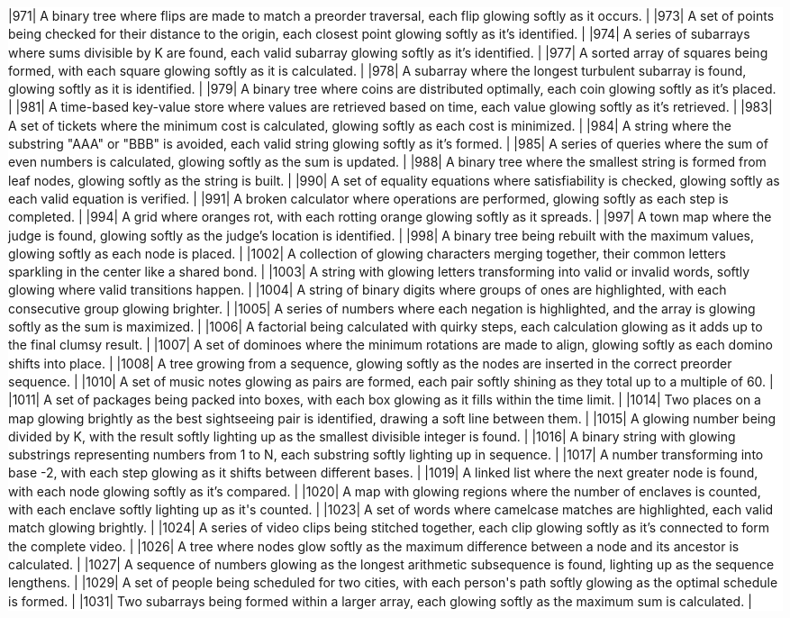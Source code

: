 |971| A binary tree where flips are made to match a preorder traversal, each flip glowing softly as it occurs. |
|973| A set of points being checked for their distance to the origin, each closest point glowing softly as it’s identified. |
|974| A series of subarrays where sums divisible by K are found, each valid subarray glowing softly as it’s identified. |
|977| A sorted array of squares being formed, with each square glowing softly as it is calculated. |
|978| A subarray where the longest turbulent subarray is found, glowing softly as it is identified. |
|979| A binary tree where coins are distributed optimally, each coin glowing softly as it’s placed. |
|981| A time-based key-value store where values are retrieved based on time, each value glowing softly as it’s retrieved. |
|983| A set of tickets where the minimum cost is calculated, glowing softly as each cost is minimized. |
|984| A string where the substring "AAA" or "BBB" is avoided, each valid string glowing softly as it’s formed. |
|985| A series of queries where the sum of even numbers is calculated, glowing softly as the sum is updated. |
|988| A binary tree where the smallest string is formed from leaf nodes, glowing softly as the string is built. |
|990| A set of equality equations where satisfiability is checked, glowing softly as each valid equation is verified. |
|991| A broken calculator where operations are performed, glowing softly as each step is completed. |
|994| A grid where oranges rot, with each rotting orange glowing softly as it spreads. |
|997| A town map where the judge is found, glowing softly as the judge’s location is identified. |
|998| A binary tree being rebuilt with the maximum values, glowing softly as each node is placed. |
|1002| A collection of glowing characters merging together, their common letters sparkling in the center like a shared bond. |
|1003| A string with glowing letters transforming into valid or invalid words, softly glowing where valid transitions happen. |
|1004| A string of binary digits where groups of ones are highlighted, with each consecutive group glowing brighter. |
|1005| A series of numbers where each negation is highlighted, and the array is glowing softly as the sum is maximized. |
|1006| A factorial being calculated with quirky steps, each calculation glowing as it adds up to the final clumsy result. |
|1007| A set of dominoes where the minimum rotations are made to align, glowing softly as each domino shifts into place. |
|1008| A tree growing from a sequence, glowing softly as the nodes are inserted in the correct preorder sequence. |
|1010| A set of music notes glowing as pairs are formed, each pair softly shining as they total up to a multiple of 60. |
|1011| A set of packages being packed into boxes, with each box glowing as it fills within the time limit. |
|1014| Two places on a map glowing brightly as the best sightseeing pair is identified, drawing a soft line between them. |
|1015| A glowing number being divided by K, with the result softly lighting up as the smallest divisible integer is found. |
|1016| A binary string with glowing substrings representing numbers from 1 to N, each substring softly lighting up in sequence. |
|1017| A number transforming into base -2, with each step glowing as it shifts between different bases. |
|1019| A linked list where the next greater node is found, with each node glowing softly as it’s compared. |
|1020| A map with glowing regions where the number of enclaves is counted, with each enclave softly lighting up as it's counted. |
|1023| A set of words where camelcase matches are highlighted, each valid match glowing brightly. |
|1024| A series of video clips being stitched together, each clip glowing softly as it’s connected to form the complete video. |
|1026| A tree where nodes glow softly as the maximum difference between a node and its ancestor is calculated. |
|1027| A sequence of numbers glowing as the longest arithmetic subsequence is found, lighting up as the sequence lengthens. |
|1029| A set of people being scheduled for two cities, with each person's path softly glowing as the optimal schedule is formed. |
|1031| Two subarrays being formed within a larger array, each glowing softly as the maximum sum is calculated. |